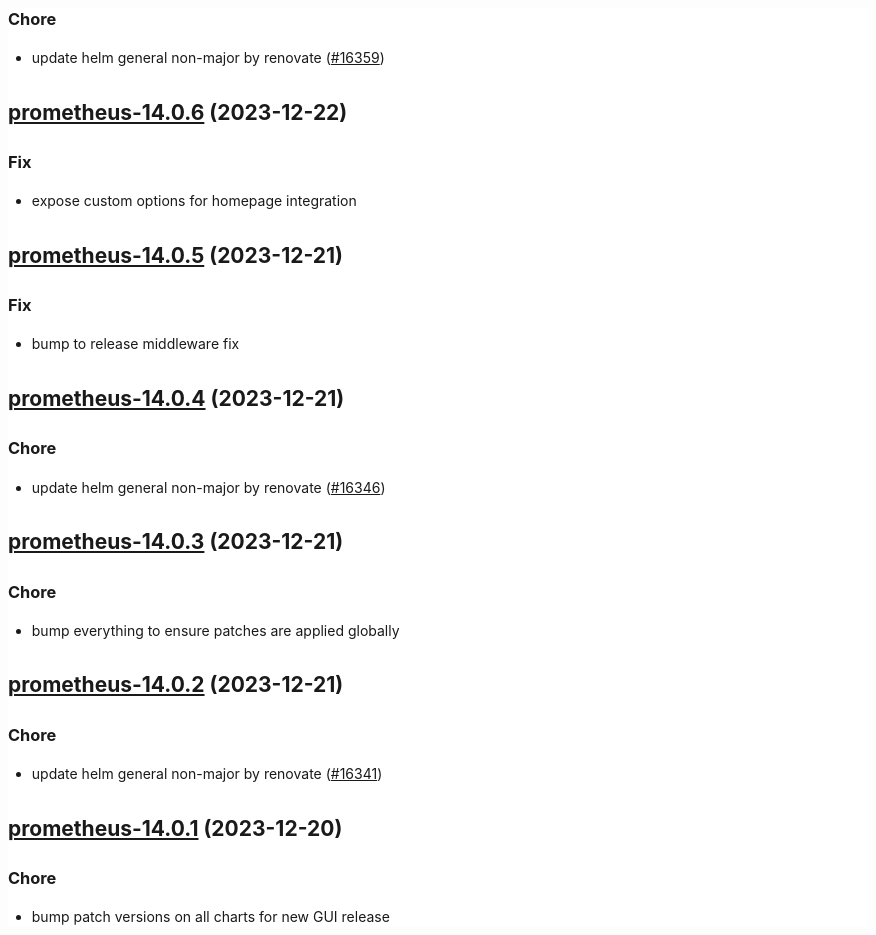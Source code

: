 ### Chore

- update helm general non-major by renovate ([#16359](https://github.com/truecharts/charts/issues/16359))

## [prometheus-14.0.6](https://github.com/truecharts/charts/compare/prometheus-14.0.5...prometheus-14.0.6) (2023-12-22)

### Fix

- expose custom options for homepage integration

## [prometheus-14.0.5](https://github.com/truecharts/charts/compare/prometheus-14.0.4...prometheus-14.0.5) (2023-12-21)

### Fix

- bump to release middleware fix

## [prometheus-14.0.4](https://github.com/truecharts/charts/compare/prometheus-14.0.3...prometheus-14.0.4) (2023-12-21)

### Chore

- update helm general non-major by renovate ([#16346](https://github.com/truecharts/charts/issues/16346))

## [prometheus-14.0.3](https://github.com/truecharts/charts/compare/prometheus-14.0.2...prometheus-14.0.3) (2023-12-21)

### Chore

- bump everything to ensure patches are applied globally

## [prometheus-14.0.2](https://github.com/truecharts/charts/compare/prometheus-14.0.1...prometheus-14.0.2) (2023-12-21)

### Chore

- update helm general non-major by renovate ([#16341](https://github.com/truecharts/charts/issues/16341))

## [prometheus-14.0.1](https://github.com/truecharts/charts/compare/prometheus-14.0.0...prometheus-14.0.1) (2023-12-20)

### Chore

- bump patch versions on all charts for new GUI release
